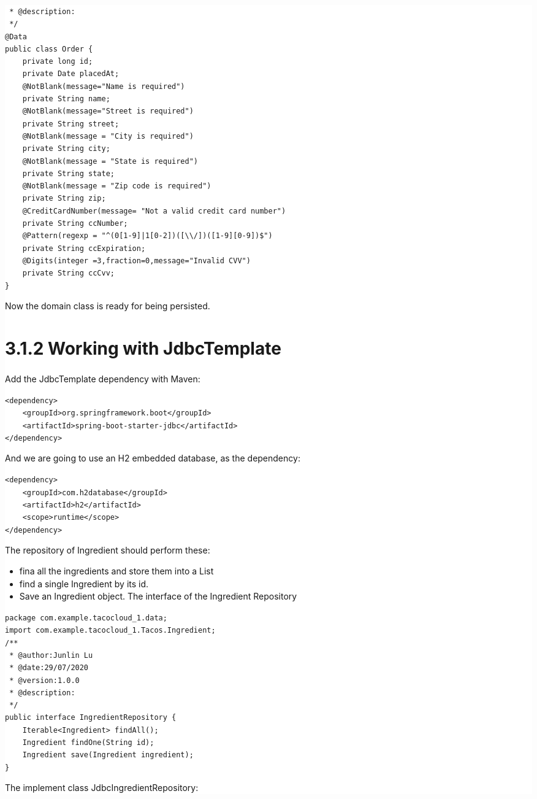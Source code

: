 ```
 * @description:
 */
@Data
public class Order {
    private long id;
    private Date placedAt;
    @NotBlank(message="Name is required")
    private String name;
    @NotBlank(message="Street is required")
    private String street;
    @NotBlank(message = "City is required")
    private String city;
    @NotBlank(message = "State is required")
    private String state;
    @NotBlank(message = "Zip code is required")
    private String zip;
    @CreditCardNumber(message= "Not a valid credit card number")
    private String ccNumber;
    @Pattern(regexp = "^(0[1-9]|1[0-2])([\\/])([1-9][0-9])$")
    private String ccExpiration;
    @Digits(integer =3,fraction=0,message="Invalid CVV")
    private String ccCvv;
}
```
Now the domain class is ready for being persisted.
# 3.1.2 Working with JdbcTemplate
Add the JdbcTemplate dependency with Maven:
```
<dependency>
	<groupId>org.springframework.boot</groupId>
	<artifactId>spring-boot-starter-jdbc</artifactId>
</dependency>
```
And we are going to use an H2 embedded database, as the dependency:
```
<dependency>
	<groupId>com.h2database</groupId>
	<artifactId>h2</artifactId>
	<scope>runtime</scope>
</dependency>
```
The repository of Ingredient should perform these:
- fina all the ingredients and store them into a List
- find a single Ingredient by its id.
- Save an Ingredient object.
The interface of the Ingredient Repository
```
package com.example.tacocloud_1.data;
import com.example.tacocloud_1.Tacos.Ingredient;
/**
 * @author:Junlin Lu
 * @date:29/07/2020
 * @version:1.0.0
 * @description:
 */
public interface IngredientRepository {
    Iterable<Ingredient> findAll();
    Ingredient findOne(String id);
    Ingredient save(Ingredient ingredient);
}
```
The implement class JdbcIngredientRepository:
```
```